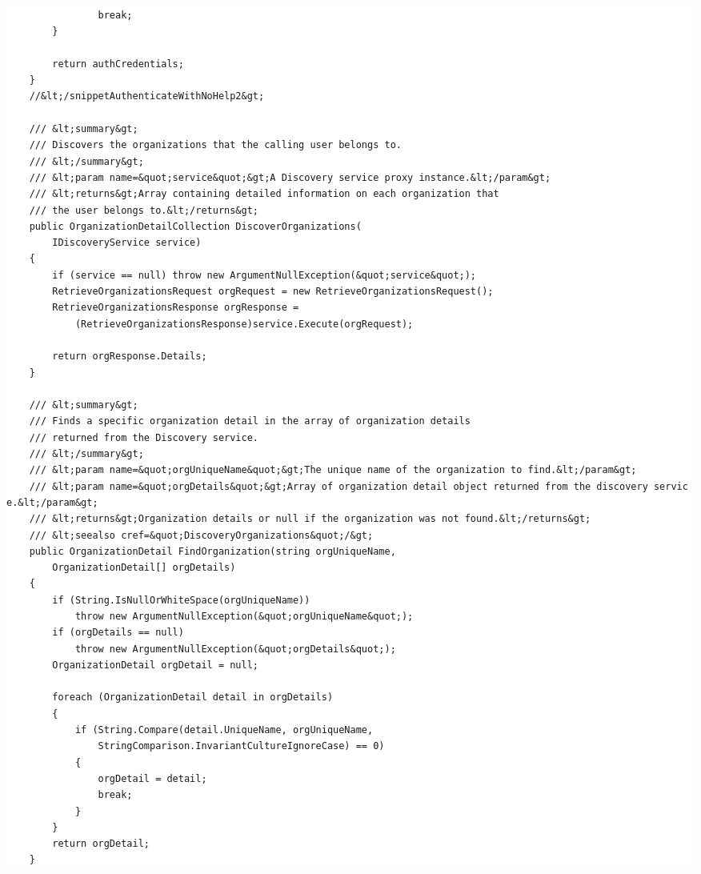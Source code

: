                     break;
            }

            return authCredentials;
        }
        //&lt;/snippetAuthenticateWithNoHelp2&gt;

        /// &lt;summary&gt;
        /// Discovers the organizations that the calling user belongs to.
        /// &lt;/summary&gt;
        /// &lt;param name=&quot;service&quot;&gt;A Discovery service proxy instance.&lt;/param&gt;
        /// &lt;returns&gt;Array containing detailed information on each organization that 
        /// the user belongs to.&lt;/returns&gt;
        public OrganizationDetailCollection DiscoverOrganizations(
            IDiscoveryService service)
        {
            if (service == null) throw new ArgumentNullException(&quot;service&quot;);
            RetrieveOrganizationsRequest orgRequest = new RetrieveOrganizationsRequest();
            RetrieveOrganizationsResponse orgResponse =
                (RetrieveOrganizationsResponse)service.Execute(orgRequest);

            return orgResponse.Details;
        }

        /// &lt;summary&gt;
        /// Finds a specific organization detail in the array of organization details
        /// returned from the Discovery service.
        /// &lt;/summary&gt;
        /// &lt;param name=&quot;orgUniqueName&quot;&gt;The unique name of the organization to find.&lt;/param&gt;
        /// &lt;param name=&quot;orgDetails&quot;&gt;Array of organization detail object returned from the discovery service.&lt;/param&gt;
        /// &lt;returns&gt;Organization details or null if the organization was not found.&lt;/returns&gt;
        /// &lt;seealso cref=&quot;DiscoveryOrganizations&quot;/&gt;
        public OrganizationDetail FindOrganization(string orgUniqueName,
            OrganizationDetail[] orgDetails)
        {
            if (String.IsNullOrWhiteSpace(orgUniqueName))
                throw new ArgumentNullException(&quot;orgUniqueName&quot;);
            if (orgDetails == null)
                throw new ArgumentNullException(&quot;orgDetails&quot;);
            OrganizationDetail orgDetail = null;

            foreach (OrganizationDetail detail in orgDetails)
            {
                if (String.Compare(detail.UniqueName, orgUniqueName,
                    StringComparison.InvariantCultureIgnoreCase) == 0)
                {
                    orgDetail = detail;
                    break;
                }
            }
            return orgDetail;
        }
